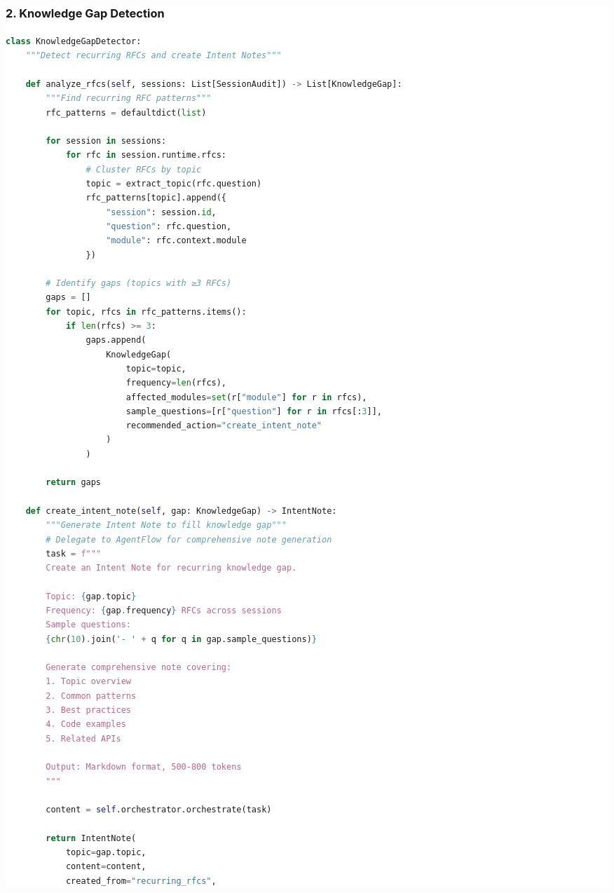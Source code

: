 ### 2. Knowledge Gap Detection

```python
class KnowledgeGapDetector:
    """Detect recurring RFCs and create Intent Notes"""

    def analyze_rfcs(self, sessions: List[SessionAudit]) -> List[KnowledgeGap]:
        """Find recurring RFC patterns"""
        rfc_patterns = defaultdict(list)

        for session in sessions:
            for rfc in session.runtime.rfcs:
                # Cluster RFCs by topic
                topic = extract_topic(rfc.question)
                rfc_patterns[topic].append({
                    "session": session.id,
                    "question": rfc.question,
                    "module": rfc.context.module
                })

        # Identify gaps (topics with ≥3 RFCs)
        gaps = []
        for topic, rfcs in rfc_patterns.items():
            if len(rfcs) >= 3:
                gaps.append(
                    KnowledgeGap(
                        topic=topic,
                        frequency=len(rfcs),
                        affected_modules=set(r["module"] for r in rfcs),
                        sample_questions=[r["question"] for r in rfcs[:3]],
                        recommended_action="create_intent_note"
                    )
                )

        return gaps

    def create_intent_note(self, gap: KnowledgeGap) -> IntentNote:
        """Generate Intent Note to fill knowledge gap"""
        # Delegate to AgentFlow for comprehensive note generation
        task = f"""
        Create an Intent Note for recurring knowledge gap.

        Topic: {gap.topic}
        Frequency: {gap.frequency} RFCs across sessions
        Sample questions:
        {chr(10).join('- ' + q for q in gap.sample_questions)}

        Generate comprehensive note covering:
        1. Topic overview
        2. Common patterns
        3. Best practices
        4. Code examples
        5. Related APIs

        Output: Markdown format, 500-800 tokens
        """

        content = self.orchestrator.orchestrate(task)

        return IntentNote(
            topic=gap.topic,
            content=content,
            created_from="recurring_rfcs",
```